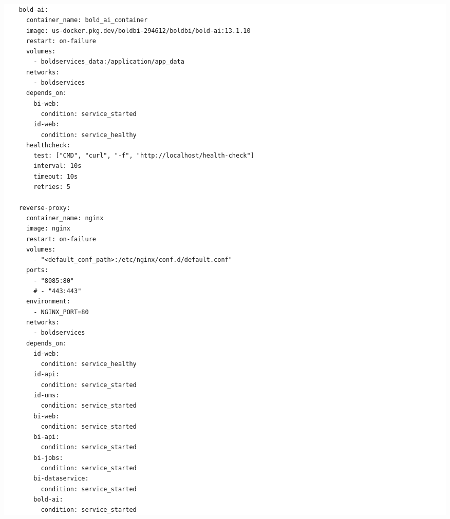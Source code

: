         bold-ai:
          container_name: bold_ai_container
          image: us-docker.pkg.dev/boldbi-294612/boldbi/bold-ai:13.1.10
          restart: on-failure
          volumes:
            - boldservices_data:/application/app_data
          networks:
            - boldservices
          depends_on:
            bi-web:
              condition: service_started
            id-web:
              condition: service_healthy
          healthcheck:
            test: ["CMD", "curl", "-f", "http://localhost/health-check"]
            interval: 10s
            timeout: 10s
            retries: 5

        reverse-proxy:
          container_name: nginx
          image: nginx
          restart: on-failure
          volumes:
            - "<default_conf_path>:/etc/nginx/conf.d/default.conf"
          ports:
            - "8085:80"
            # - "443:443"
          environment:
            - NGINX_PORT=80
          networks:
            - boldservices
          depends_on:
            id-web:
              condition: service_healthy
            id-api:
              condition: service_started
            id-ums:
              condition: service_started
            bi-web:
              condition: service_started
            bi-api:
              condition: service_started
            bi-jobs:
              condition: service_started
            bi-dataservice:
              condition: service_started
            bold-ai:
              condition: service_started
